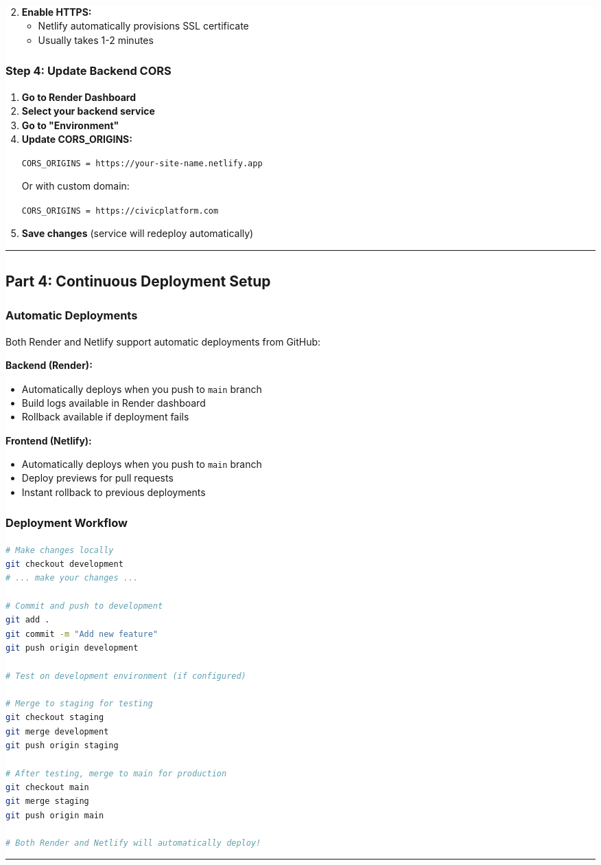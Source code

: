 2. **Enable HTTPS:**
   - Netlify automatically provisions SSL certificate
   - Usually takes 1-2 minutes

### Step 4: Update Backend CORS

1. **Go to Render Dashboard**
2. **Select your backend service**
3. **Go to "Environment"**
4. **Update CORS_ORIGINS:**
   ```
   CORS_ORIGINS = https://your-site-name.netlify.app
   ```
   Or with custom domain:
   ```
   CORS_ORIGINS = https://civicplatform.com
   ```
5. **Save changes** (service will redeploy automatically)

---

## Part 4: Continuous Deployment Setup

### Automatic Deployments

Both Render and Netlify support automatic deployments from GitHub:

**Backend (Render):**
- Automatically deploys when you push to `main` branch
- Build logs available in Render dashboard
- Rollback available if deployment fails

**Frontend (Netlify):**
- Automatically deploys when you push to `main` branch
- Deploy previews for pull requests
- Instant rollback to previous deployments

### Deployment Workflow

```bash
# Make changes locally
git checkout development
# ... make your changes ...

# Commit and push to development
git add .
git commit -m "Add new feature"
git push origin development

# Test on development environment (if configured)

# Merge to staging for testing
git checkout staging
git merge development
git push origin staging

# After testing, merge to main for production
git checkout main
git merge staging
git push origin main

# Both Render and Netlify will automatically deploy!
```

---